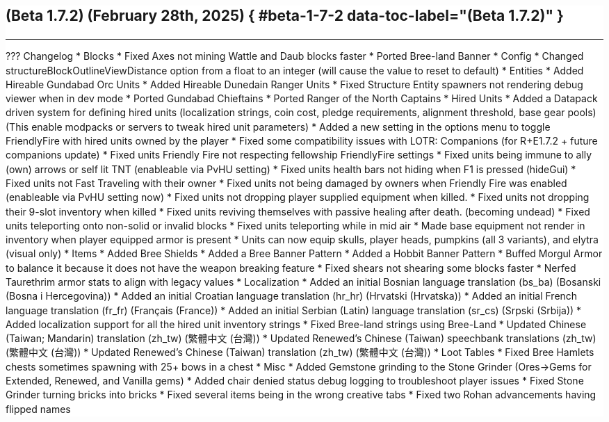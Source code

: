 </div>

## **(Beta 1.7.2) (February 28th, 2025)** { #beta-1-7-2 data-toc-label="(Beta 1.7.2)" }
---
??? Changelog
	* Blocks
		* Fixed Axes not mining Wattle and Daub blocks faster
		* Ported Bree-land Banner
	* Config
		* Changed structureBlockOutlineViewDistance option from a float to an integer (will cause the value to reset to default)
	* Entities
		* Added Hireable Gundabad Orc Units
		* Added Hireable Dunedain Ranger Units
		* Fixed Structure Entity spawners not rendering debug viewer when in dev mode
		* Ported Gundabad Chieftains
		* Ported Ranger of the North Captains
	* Hired Units
		* Added a Datapack driven system for defining hired units (localization strings, coin cost, pledge requirements, alignment threshold, base gear pools) (This enable modpacks or servers to tweak hired unit parameters)
		* Added a new setting in the options menu to toggle FriendlyFire with hired units owned by the player
		* Fixed some compatibility issues with LOTR: Companions (for R+E1.7.2 + future companions update)
		* Fixed units Friendly Fire not respecting fellowship FriendlyFire settings
		* Fixed units being immune to ally (own) arrows or self lit TNT (enableable via PvHU setting)
		* Fixed units health bars not hiding when F1 is pressed (hideGui)
		* Fixed units not Fast Traveling with their owner
		* Fixed units not being damaged by owners when Friendly Fire was enabled (enableable via PvHU setting now)
		* Fixed units not dropping player supplied equipment when killed.
		* Fixed units not dropping their 9-slot inventory when killed
		* Fixed units reviving themselves with passive healing after death. (becoming undead)
		* Fixed units teleporting onto non-solid or invalid blocks
		* Fixed units teleporting while in mid air
		* Made base equipment not render in inventory when player equipped armor is present
		* Units can now equip skulls, player heads, pumpkins (all 3 variants), and elytra (visual only)
	* Items
		* Added Bree Shields
		* Added a Bree Banner Pattern
		* Added a Hobbit Banner Pattern
		* Buffed Morgul Armor to balance it because it does not have the weapon breaking feature
		* Fixed shears not shearing some blocks faster
		* Nerfed Taurethrim armor stats to align with legacy values
	* Localization
		* Added an initial Bosnian language translation (bs_ba) (Bosanski (Bosna i Hercegovina))
		* Added an initial Croatian language translation (hr_hr) (Hrvatski (Hrvatska))
		* Added an initial French language translation (fr_fr) (Français (France))
		* Added an initial Serbian (Latin) language translation (sr_cs) (Srpski (Srbija))
		* Added localization support for all the hired unit inventory strings
		* Fixed Bree-land strings using Bree-Land
		* Updated Chinese (Taiwan; Mandarin) translation (zh_tw) (繁體中文 (台灣))
		* Updated Renewed’s Chinese (Taiwan) speechbank translations (zh_tw) (繁體中文 (台灣))
		* Updated Renewed’s Chinese (Taiwan) translation (zh_tw) (繁體中文 (台灣))
	* Loot Tables
		* Fixed Bree Hamlets chests sometimes spawning with 25+ bows in a chest
	* Misc
		* Added Gemstone grinding to the Stone Grinder (Ores->Gems for Extended, Renewed, and Vanilla gems)
		* Added chair denied status debug logging to troubleshoot player issues
		* Fixed Stone Grinder turning bricks into bricks
		* Fixed several items being in the wrong creative tabs
		* Fixed two Rohan advancements having flipped names